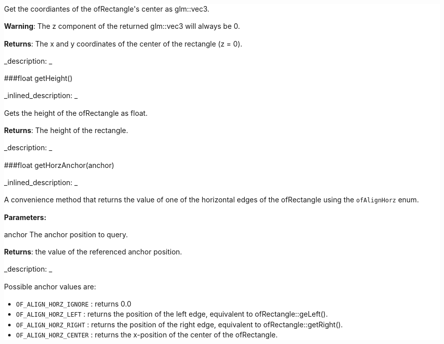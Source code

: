 Get the coordiantes of the ofRectangle's center as glm::vec3.


**Warning**: The z component of the returned glm::vec3 will always be 0.


**Returns**: The x and y coordinates of the center of the rectangle (z = 0).





_description: _









###float getHeight()



_inlined_description: _

Gets the height of the ofRectangle as float.

**Returns**: The height of the rectangle.





_description: _









###float getHorzAnchor(anchor)



_inlined_description: _

A convenience method that returns the value of one of
the horizontal edges of the ofRectangle using the `ofAlignHorz` enum.


**Parameters:**

anchor The anchor position to query.

**Returns**: the value of the referenced anchor position.





_description: _

Possible anchor values are:

- `OF_ALIGN_HORZ_IGNORE`  : returns 0.0
- `OF_ALIGN_HORZ_LEFT`    : returns the position of the left edge, equivalent to ofRectangle::geLeft().
- `OF_ALIGN_HORZ_RIGHT`   : returns the position of the right edge, equivalent to ofRectangle::getRight().
- `OF_ALIGN_HORZ_CENTER`  : returns the x-position of the center of the ofRectangle.
